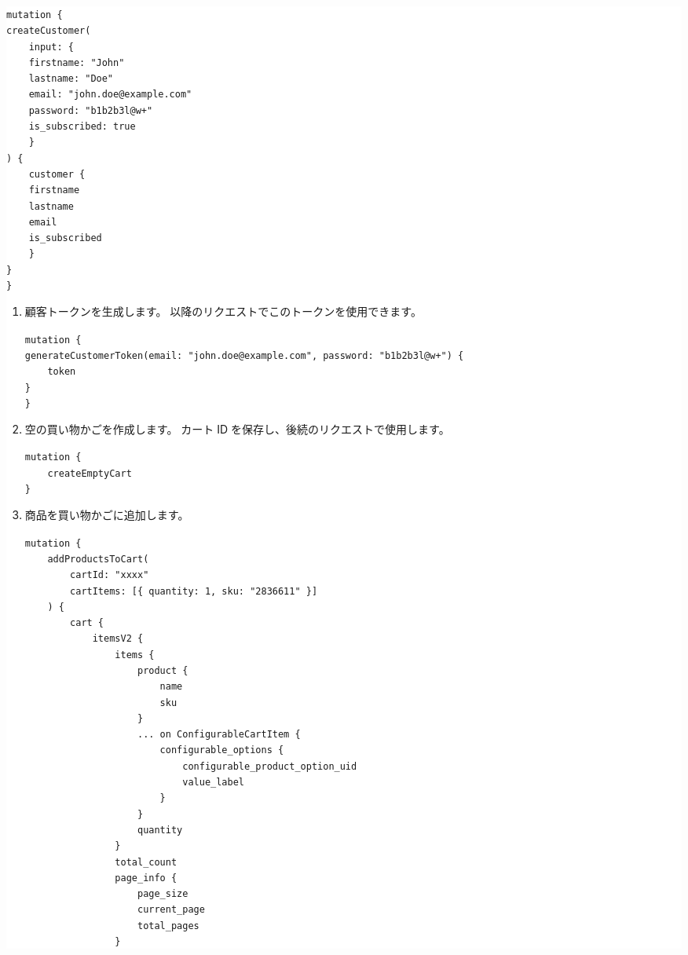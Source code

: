    ```
   mutation {
   createCustomer(
       input: {
       firstname: "John"
       lastname: "Doe"
       email: "john.doe@example.com"
       password: "b1b2b3l@w+"
       is_subscribed: true
       }
   ) {
       customer {
       firstname
       lastname
       email
       is_subscribed
       }
   }
   }
   ```

1. 顧客トークンを生成します。 以降のリクエストでこのトークンを使用できます。

   ```
   mutation {
   generateCustomerToken(email: "john.doe@example.com", password: "b1b2b3l@w+") {
       token
   }
   }
   ```

1. 空の買い物かごを作成します。 カート ID を保存し、後続のリクエストで使用します。

   ```
   mutation {
       createEmptyCart
   } 
   ```

1. 商品を買い物かごに追加します。

   ```
   mutation {
       addProductsToCart(
           cartId: "xxxx"
           cartItems: [{ quantity: 1, sku: "2836611" }]
       ) {
           cart {
               itemsV2 {
                   items {
                       product {
                           name
                           sku
                       }
                       ... on ConfigurableCartItem {
                           configurable_options {
                               configurable_product_option_uid
                               value_label
                           }
                       }
                       quantity
                   }
                   total_count
                   page_info {
                       page_size
                       current_page
                       total_pages
                   }
   ```
